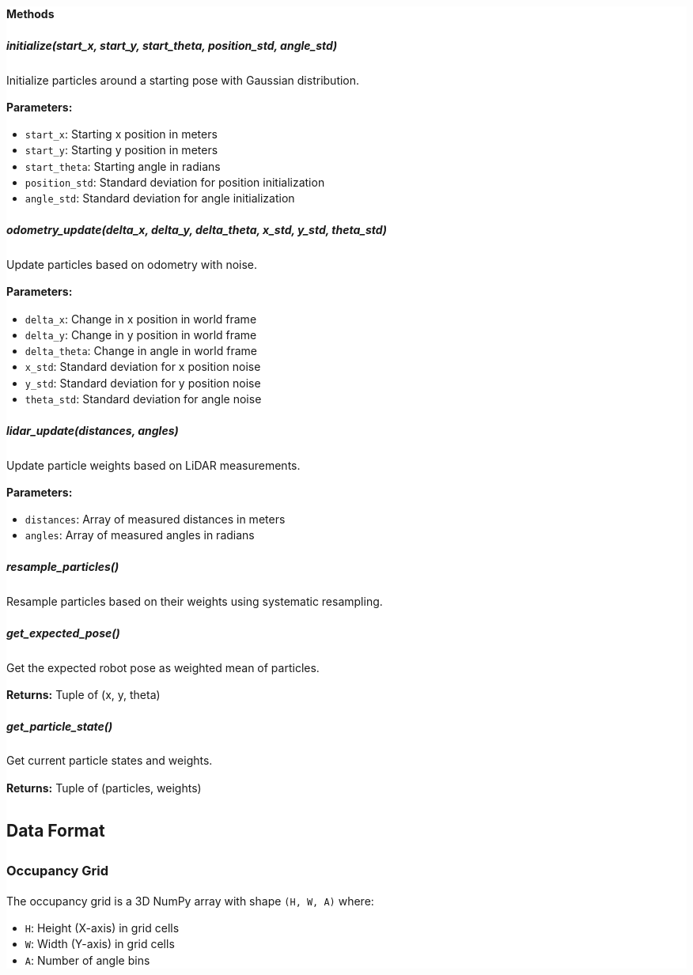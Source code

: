 #### Methods

##### initialize(start_x, start_y, start_theta, position_std, angle_std)

Initialize particles around a starting pose with Gaussian distribution.

**Parameters:**
- `start_x`: Starting x position in meters
- `start_y`: Starting y position in meters  
- `start_theta`: Starting angle in radians
- `position_std`: Standard deviation for position initialization
- `angle_std`: Standard deviation for angle initialization

##### odometry_update(delta_x, delta_y, delta_theta, x_std, y_std, theta_std)

Update particles based on odometry with noise.

**Parameters:**
- `delta_x`: Change in x position in world frame
- `delta_y`: Change in y position in world frame
- `delta_theta`: Change in angle in world frame
- `x_std`: Standard deviation for x position noise
- `y_std`: Standard deviation for y position noise
- `theta_std`: Standard deviation for angle noise

##### lidar_update(distances, angles)

Update particle weights based on LiDAR measurements.

**Parameters:**
- `distances`: Array of measured distances in meters
- `angles`: Array of measured angles in radians

##### resample_particles()

Resample particles based on their weights using systematic resampling.

##### get_expected_pose()

Get the expected robot pose as weighted mean of particles.

**Returns:** Tuple of (x, y, theta)

##### get_particle_state()

Get current particle states and weights.

**Returns:** Tuple of (particles, weights)

## Data Format

### Occupancy Grid

The occupancy grid is a 3D NumPy array with shape `(H, W, A)` where:
- `H`: Height (X-axis) in grid cells
- `W`: Width (Y-axis) in grid cells  
- `A`: Number of angle bins
